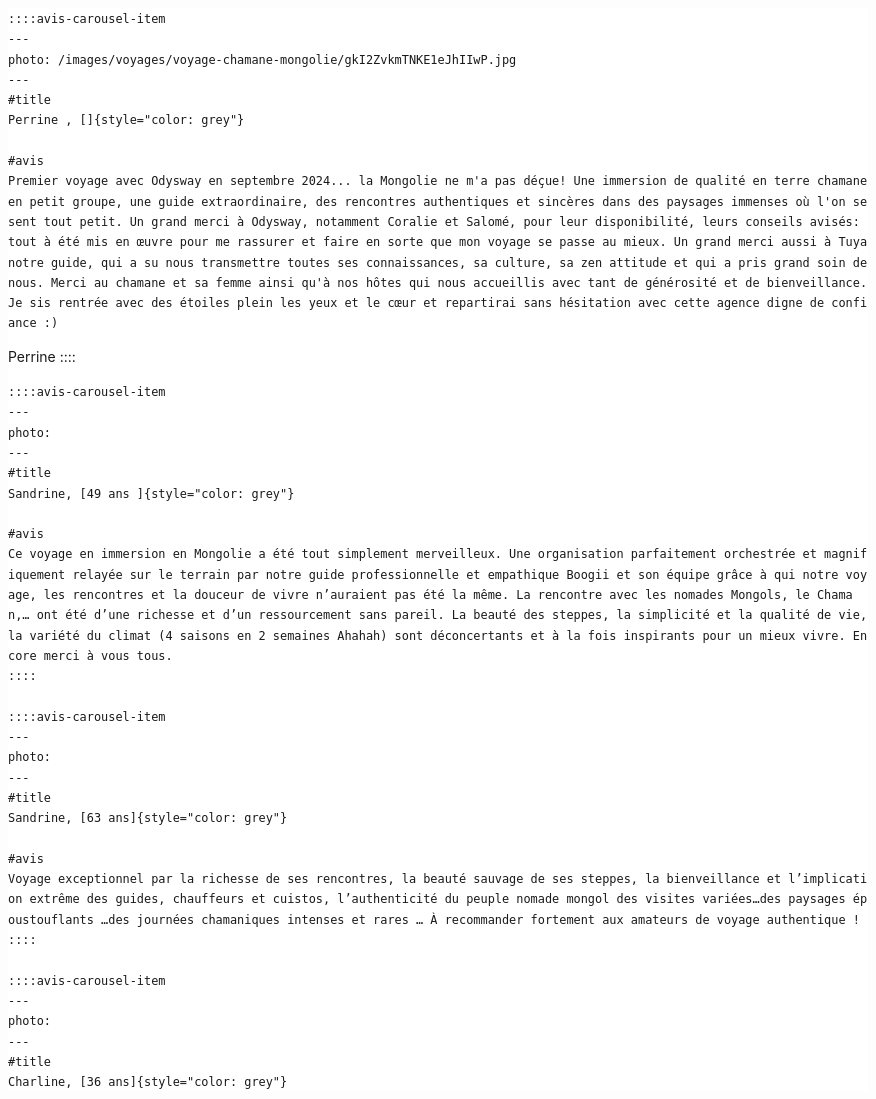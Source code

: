     ::::avis-carousel-item
    ---
    photo: /images/voyages/voyage-chamane-mongolie/gkI2ZvkmTNKE1eJhIIwP.jpg
    ---
    #title
    Perrine , []{style="color: grey"}

    #avis
    Premier voyage avec Odysway en septembre 2024... la Mongolie ne m'a pas déçue! Une immersion de qualité en terre chamane en petit groupe, une guide extraordinaire, des rencontres authentiques et sincères dans des paysages immenses où l'on se sent tout petit. Un grand merci à Odysway, notamment Coralie et Salomé, pour leur disponibilité, leurs conseils avisés: tout à été mis en œuvre pour me rassurer et faire en sorte que mon voyage se passe au mieux. Un grand merci aussi à Tuya notre guide, qui a su nous transmettre toutes ses connaissances, sa culture, sa zen attitude et qui a pris grand soin de nous. Merci au chamane et sa femme ainsi qu'à nos hôtes qui nous accueillis avec tant de générosité et de bienveillance. Je sis rentrée avec des étoiles plein les yeux et le cœur et repartirai sans hésitation avec cette agence digne de confiance :)
Perrine
    ::::

    ::::avis-carousel-item
    ---
    photo: 
    ---
    #title
    Sandrine, [49 ans ]{style="color: grey"}

    #avis
    Ce voyage en immersion en Mongolie a été tout simplement merveilleux. Une organisation parfaitement orchestrée et magnifiquement relayée sur le terrain par notre guide professionnelle et empathique Boogii et son équipe grâce à qui notre voyage, les rencontres et la douceur de vivre n’auraient pas été la même. La rencontre avec les nomades Mongols, le Chaman,… ont été d’une richesse et d’un ressourcement sans pareil. La beauté des steppes, la simplicité et la qualité de vie, la variété du climat (4 saisons en 2 semaines Ahahah) sont déconcertants et à la fois inspirants pour un mieux vivre. Encore merci à vous tous.
    ::::

    ::::avis-carousel-item
    ---
    photo: 
    ---
    #title
    Sandrine, [63 ans]{style="color: grey"}

    #avis
    Voyage exceptionnel par la richesse de ses rencontres, la beauté sauvage de ses steppes, la bienveillance et l’implication extrême des guides, chauffeurs et cuistos, l’authenticité du peuple nomade mongol des visites variées…des paysages époustouflants …des journées chamaniques intenses et rares … À recommander fortement aux amateurs de voyage authentique !
    ::::

    ::::avis-carousel-item
    ---
    photo: 
    ---
    #title
    Charline, [36 ans]{style="color: grey"}
